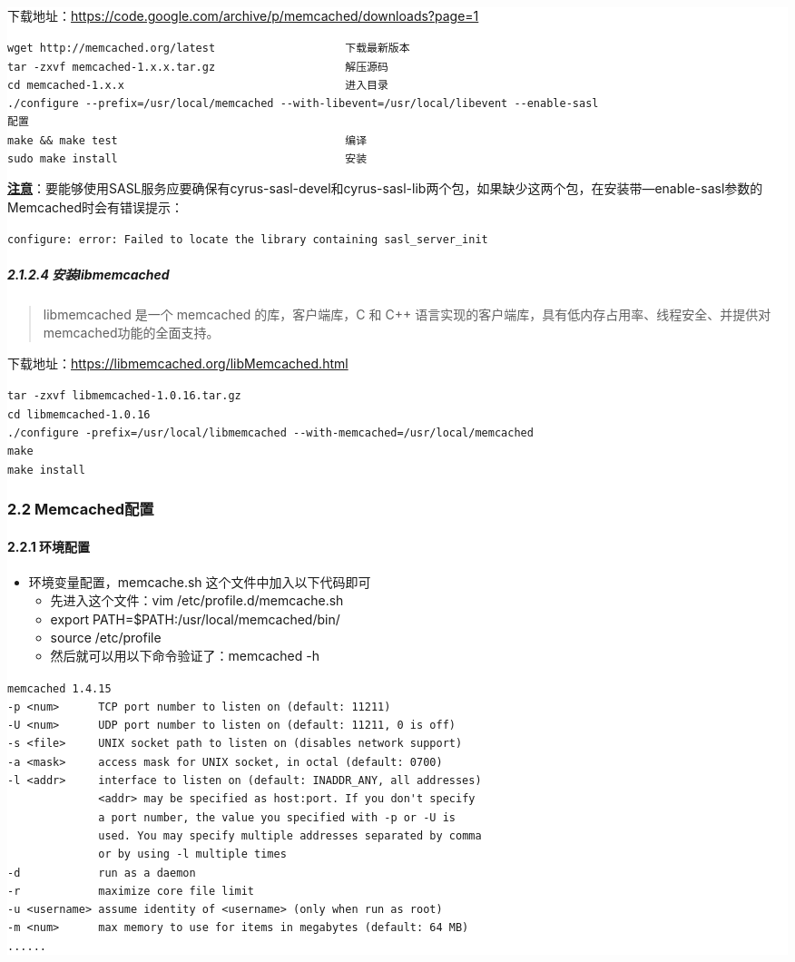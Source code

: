 下载地址：https://code.google.com/archive/p/memcached/downloads?page=1

```
wget http://memcached.org/latest                    下载最新版本
tar -zxvf memcached-1.x.x.tar.gz                    解压源码
cd memcached-1.x.x                                  进入目录
./configure --prefix=/usr/local/memcached --with-libevent=/usr/local/libevent --enable-sasl           									   配置
make && make test                                   编译
sudo make install                                   安装
```

**<u>注意</u>**：要能够使用SASL服务应要确保有cyrus-sasl-devel和cyrus-sasl-lib两个包，如果缺少这两个包，在安装带—enable-sasl参数的Memcached时会有错误提示： 

```
configure: error: Failed to locate the library containing sasl_server_init
```

##### 2.1.2.4 安装libmemcached

> libmemcached 是一个 memcached 的库，客户端库，C 和 C++ 语言实现的客户端库，具有低内存占用率、线程安全、并提供对memcached功能的全面支持。

下载地址：https://libmemcached.org/libMemcached.html

```
tar -zxvf libmemcached-1.0.16.tar.gz
cd libmemcached-1.0.16
./configure -prefix=/usr/local/libmemcached --with-memcached=/usr/local/memcached
make
make install
```



### 2.2 Memcached配置

#### 2.2.1 环境配置

- 环境变量配置，memcache.sh 这个文件中加入以下代码即可
  - 先进入这个文件：vim /etc/profile.d/memcache.sh 
  - export PATH=$PATH:/usr/local/memcached/bin/
  - source /etc/profile
  - 然后就可以用以下命令验证了：memcached -h

```
memcached 1.4.15
-p <num>      TCP port number to listen on (default: 11211)
-U <num>      UDP port number to listen on (default: 11211, 0 is off)
-s <file>     UNIX socket path to listen on (disables network support)
-a <mask>     access mask for UNIX socket, in octal (default: 0700)
-l <addr>     interface to listen on (default: INADDR_ANY, all addresses)
              <addr> may be specified as host:port. If you don't specify
              a port number, the value you specified with -p or -U is
              used. You may specify multiple addresses separated by comma
              or by using -l multiple times
-d            run as a daemon
-r            maximize core file limit
-u <username> assume identity of <username> (only when run as root)
-m <num>      max memory to use for items in megabytes (default: 64 MB)
......
```
